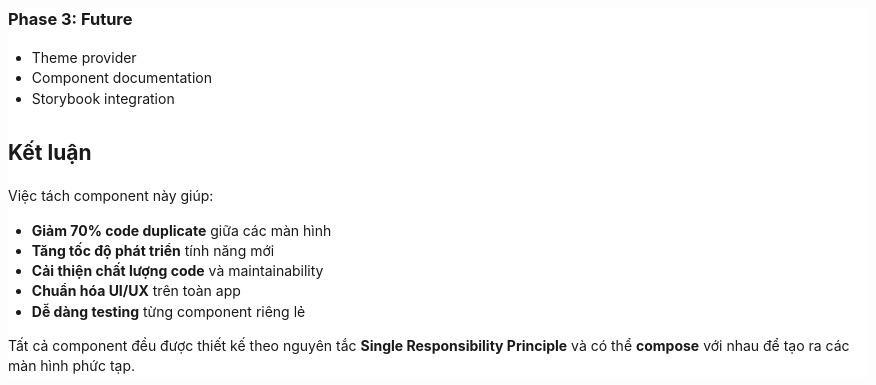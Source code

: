 ### Phase 3: Future
- Theme provider
- Component documentation
- Storybook integration

## Kết luận

Việc tách component này giúp:
- **Giảm 70% code duplicate** giữa các màn hình
- **Tăng tốc độ phát triển** tính năng mới
- **Cải thiện chất lượng code** và maintainability
- **Chuẩn hóa UI/UX** trên toàn app
- **Dễ dàng testing** từng component riêng lẻ

Tất cả component đều được thiết kế theo nguyên tắc **Single Responsibility Principle** và có thể **compose** với nhau để tạo ra các màn hình phức tạp.